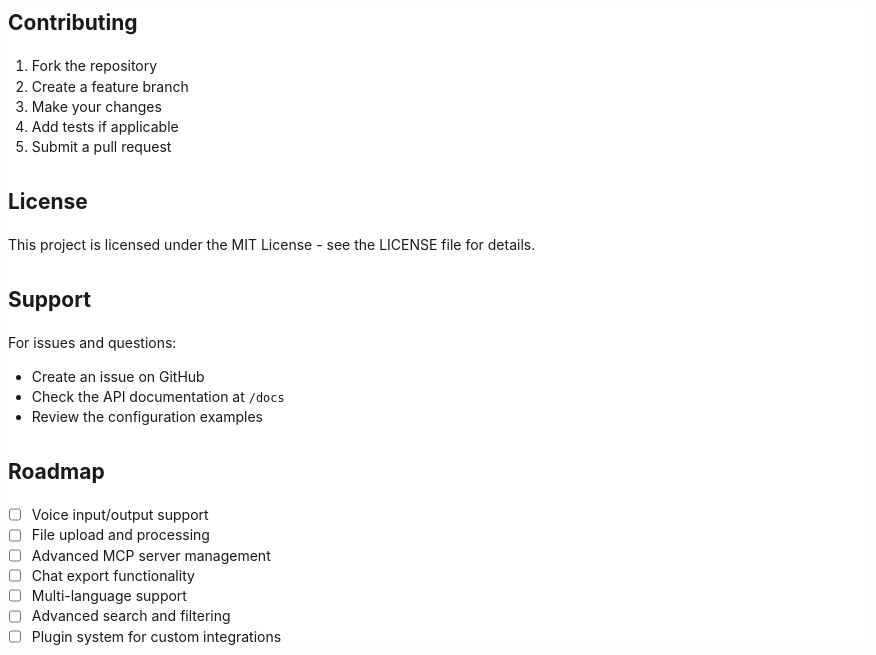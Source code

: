 ## Contributing

1. Fork the repository
2. Create a feature branch
3. Make your changes
4. Add tests if applicable
5. Submit a pull request

## License

This project is licensed under the MIT License - see the LICENSE file for details.

## Support

For issues and questions:
- Create an issue on GitHub
- Check the API documentation at `/docs`
- Review the configuration examples

## Roadmap

- [ ] Voice input/output support
- [ ] File upload and processing
- [ ] Advanced MCP server management
- [ ] Chat export functionality
- [ ] Multi-language support
- [ ] Advanced search and filtering
- [ ] Plugin system for custom integrations 
